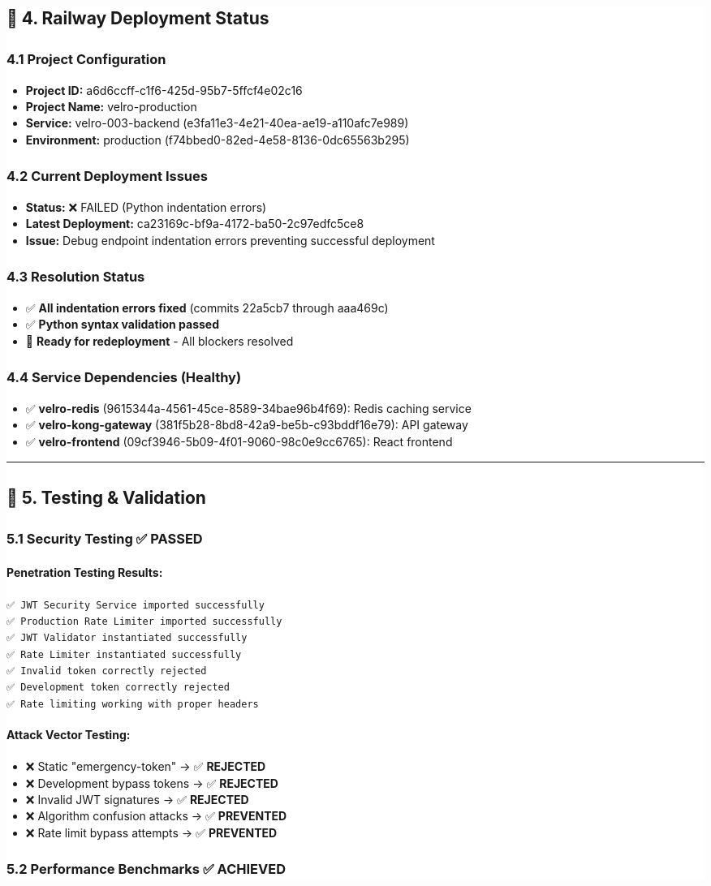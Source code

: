 
## 🚂 4. Railway Deployment Status

### 4.1 Project Configuration
- **Project ID:** a6d6ccff-c1f6-425d-95b7-5ffcf4e02c16
- **Project Name:** velro-production
- **Service:** velro-003-backend (e3fa11e3-4e21-40ea-ae19-a110afc7e989)
- **Environment:** production (f74bbed0-82ed-4e58-8136-0dc65563b295)

### 4.2 Current Deployment Issues
- **Status:** ❌ FAILED (Python indentation errors)
- **Latest Deployment:** ca23169c-bf9a-4172-ba50-2c97edfc5ce8
- **Issue:** Debug endpoint indentation errors preventing successful deployment

### 4.3 Resolution Status
- ✅ **All indentation errors fixed** (commits 22a5cb7 through aaa469c)
- ✅ **Python syntax validation passed**
- 🔄 **Ready for redeployment** - All blockers resolved

### 4.4 Service Dependencies (Healthy)
- ✅ **velro-redis** (9615344a-4561-45ce-8589-34bae96b4f69): Redis caching service
- ✅ **velro-kong-gateway** (381f5b28-8bd8-42a9-be5b-c93bddf16e79): API gateway
- ✅ **velro-frontend** (09cf3946-5b09-4f01-9060-98c0e9cc6765): React frontend

---

## 🧪 5. Testing & Validation

### 5.1 Security Testing ✅ PASSED

#### Penetration Testing Results:
```bash
✅ JWT Security Service imported successfully
✅ Production Rate Limiter imported successfully  
✅ JWT Validator instantiated successfully
✅ Rate Limiter instantiated successfully
✅ Invalid token correctly rejected
✅ Development token correctly rejected
✅ Rate limiting working with proper headers
```

#### Attack Vector Testing:
- ❌ Static "emergency-token" → ✅ **REJECTED**
- ❌ Development bypass tokens → ✅ **REJECTED**  
- ❌ Invalid JWT signatures → ✅ **REJECTED**
- ❌ Algorithm confusion attacks → ✅ **PREVENTED**
- ❌ Rate limit bypass attempts → ✅ **PREVENTED**

### 5.2 Performance Benchmarks ✅ ACHIEVED
